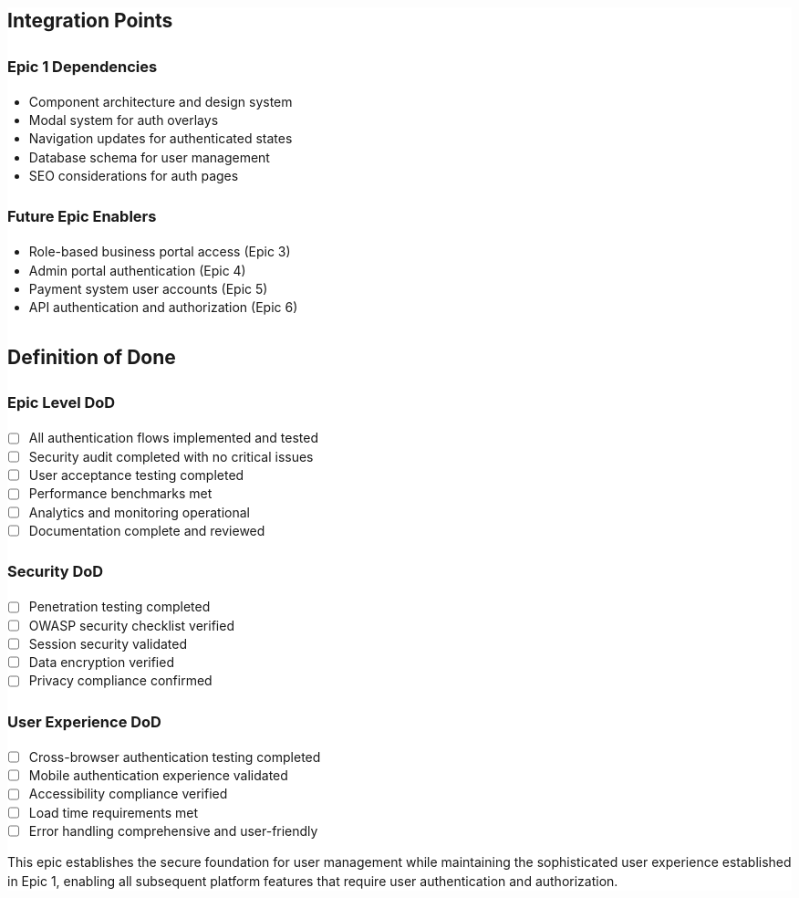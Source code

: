 ## Integration Points

### Epic 1 Dependencies
- Component architecture and design system
- Modal system for auth overlays
- Navigation updates for authenticated states
- Database schema for user management
- SEO considerations for auth pages

### Future Epic Enablers
- Role-based business portal access (Epic 3)
- Admin portal authentication (Epic 4)  
- Payment system user accounts (Epic 5)
- API authentication and authorization (Epic 6)

## Definition of Done

### Epic Level DoD
- [ ] All authentication flows implemented and tested
- [ ] Security audit completed with no critical issues
- [ ] User acceptance testing completed
- [ ] Performance benchmarks met
- [ ] Analytics and monitoring operational
- [ ] Documentation complete and reviewed

### Security DoD
- [ ] Penetration testing completed
- [ ] OWASP security checklist verified
- [ ] Session security validated
- [ ] Data encryption verified
- [ ] Privacy compliance confirmed

### User Experience DoD
- [ ] Cross-browser authentication testing completed
- [ ] Mobile authentication experience validated
- [ ] Accessibility compliance verified
- [ ] Load time requirements met
- [ ] Error handling comprehensive and user-friendly

This epic establishes the secure foundation for user management while maintaining the sophisticated user experience established in Epic 1, enabling all subsequent platform features that require user authentication and authorization.